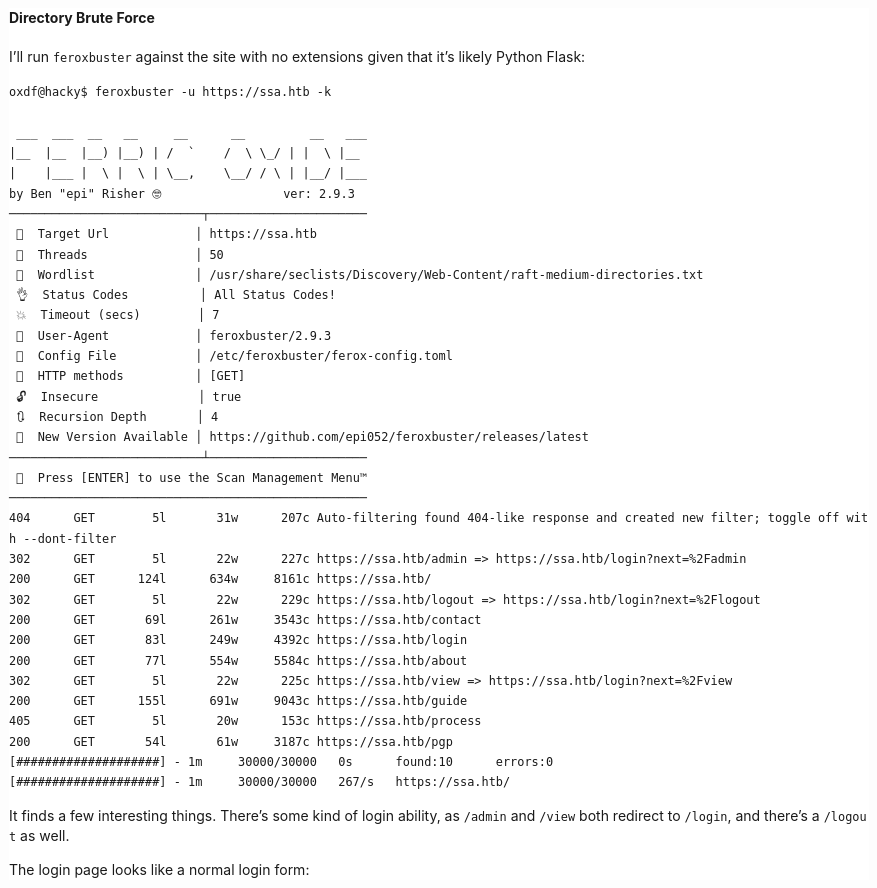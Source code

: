 #### Directory Brute Force

I’ll run `feroxbuster` against the site with no extensions given that it’s
likely Python Flask:

    
    
    oxdf@hacky$ feroxbuster -u https://ssa.htb -k
    
     ___  ___  __   __     __      __         __   ___
    |__  |__  |__) |__) | /  `    /  \ \_/ | |  \ |__
    |    |___ |  \ |  \ | \__,    \__/ / \ | |__/ |___
    by Ben "epi" Risher 🤓                 ver: 2.9.3
    ───────────────────────────┬──────────────────────
     🎯  Target Url            │ https://ssa.htb
     🚀  Threads               │ 50
     📖  Wordlist              │ /usr/share/seclists/Discovery/Web-Content/raft-medium-directories.txt
     👌  Status Codes          │ All Status Codes!
     💥  Timeout (secs)        │ 7
     🦡  User-Agent            │ feroxbuster/2.9.3
     💉  Config File           │ /etc/feroxbuster/ferox-config.toml
     🏁  HTTP methods          │ [GET]
     🔓  Insecure              │ true
     🔃  Recursion Depth       │ 4
     🎉  New Version Available │ https://github.com/epi052/feroxbuster/releases/latest
    ───────────────────────────┴──────────────────────
     🏁  Press [ENTER] to use the Scan Management Menu™
    ──────────────────────────────────────────────────
    404      GET        5l       31w      207c Auto-filtering found 404-like response and created new filter; toggle off with --dont-filter
    302      GET        5l       22w      227c https://ssa.htb/admin => https://ssa.htb/login?next=%2Fadmin
    200      GET      124l      634w     8161c https://ssa.htb/
    302      GET        5l       22w      229c https://ssa.htb/logout => https://ssa.htb/login?next=%2Flogout
    200      GET       69l      261w     3543c https://ssa.htb/contact
    200      GET       83l      249w     4392c https://ssa.htb/login
    200      GET       77l      554w     5584c https://ssa.htb/about
    302      GET        5l       22w      225c https://ssa.htb/view => https://ssa.htb/login?next=%2Fview
    200      GET      155l      691w     9043c https://ssa.htb/guide
    405      GET        5l       20w      153c https://ssa.htb/process
    200      GET       54l       61w     3187c https://ssa.htb/pgp
    [####################] - 1m     30000/30000   0s      found:10      errors:0      
    [####################] - 1m     30000/30000   267/s   https://ssa.htb/ 
    

It finds a few interesting things. There’s some kind of login ability, as
`/admin` and `/view` both redirect to `/login`, and there’s a `/logout` as
well.

The login page looks like a normal login form:
